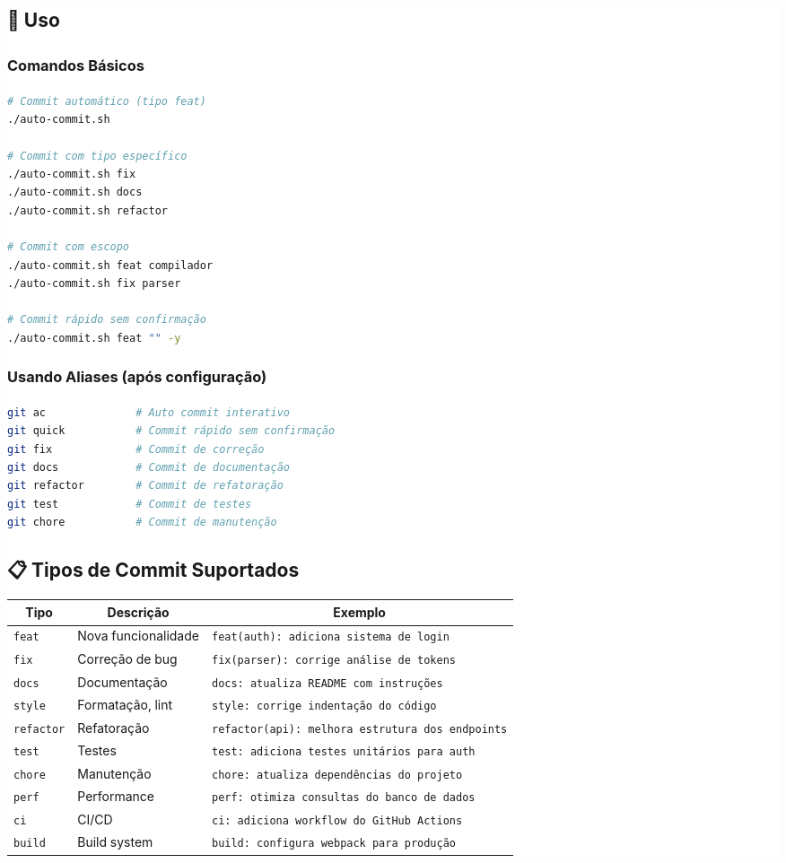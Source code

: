 ## 🚀 Uso

### Comandos Básicos

```bash
# Commit automático (tipo feat)
./auto-commit.sh

# Commit com tipo específico
./auto-commit.sh fix
./auto-commit.sh docs
./auto-commit.sh refactor

# Commit com escopo
./auto-commit.sh feat compilador
./auto-commit.sh fix parser

# Commit rápido sem confirmação
./auto-commit.sh feat "" -y
```

### Usando Aliases (após configuração)

```bash
git ac              # Auto commit interativo
git quick           # Commit rápido sem confirmação
git fix             # Commit de correção
git docs            # Commit de documentação
git refactor        # Commit de refatoração
git test            # Commit de testes
git chore           # Commit de manutenção
```

## 📋 Tipos de Commit Suportados

| Tipo | Descrição | Exemplo |
|------|-----------|---------|
| `feat` | Nova funcionalidade | `feat(auth): adiciona sistema de login` |
| `fix` | Correção de bug | `fix(parser): corrige análise de tokens` |
| `docs` | Documentação | `docs: atualiza README com instruções` |
| `style` | Formatação, lint | `style: corrige indentação do código` |
| `refactor` | Refatoração | `refactor(api): melhora estrutura dos endpoints` |
| `test` | Testes | `test: adiciona testes unitários para auth` |
| `chore` | Manutenção | `chore: atualiza dependências do projeto` |
| `perf` | Performance | `perf: otimiza consultas do banco de dados` |
| `ci` | CI/CD | `ci: adiciona workflow do GitHub Actions` |
| `build` | Build system | `build: configura webpack para produção` |
